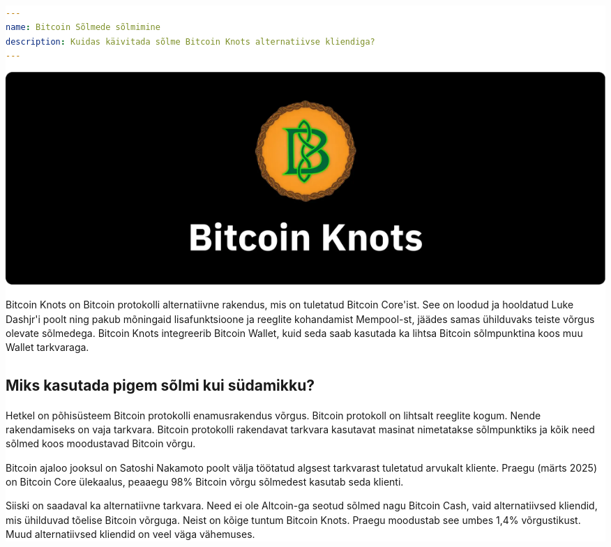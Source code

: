 ```yaml
---
name: Bitcoin Sõlmede sõlmimine
description: Kuidas käivitada sõlme Bitcoin Knots alternatiivse kliendiga?
---
```

![cover](assets/cover.webp)

Bitcoin Knots on Bitcoin protokolli alternatiivne rakendus, mis on tuletatud Bitcoin Core'ist. See on loodud ja hooldatud Luke Dashjr'i poolt ning pakub mõningaid lisafunktsioone ja reeglite kohandamist Mempool-st, jäädes samas ühilduvaks teiste võrgus olevate sõlmedega. Bitcoin Knots integreerib Bitcoin Wallet, kuid seda saab kasutada ka lihtsa Bitcoin sõlmpunktina koos muu Wallet tarkvaraga.

## Miks kasutada pigem sõlmi kui südamikku?

Hetkel on põhisüsteem Bitcoin protokolli enamusrakendus võrgus. Bitcoin protokoll on lihtsalt reeglite kogum. Nende rakendamiseks on vaja tarkvara. Bitcoin protokolli rakendavat tarkvara kasutavat masinat nimetatakse sõlmpunktiks ja kõik need sõlmed koos moodustavad Bitcoin võrgu.

Bitcoin ajaloo jooksul on Satoshi Nakamoto poolt välja töötatud algsest tarkvarast tuletatud arvukalt kliente. Praegu (märts 2025) on Bitcoin Core ülekaalus, peaaegu 98% Bitcoin võrgu sõlmedest kasutab seda klienti.

Siiski on saadaval ka alternatiivne tarkvara. Need ei ole Altcoin-ga seotud sõlmed nagu Bitcoin Cash, vaid alternatiivsed kliendid, mis ühilduvad tõelise Bitcoin võrguga. Neist on kõige tuntum Bitcoin Knots. Praegu moodustab see umbes 1,4% võrgustikust. Muud alternatiivsed kliendid on veel väga vähemuses.
